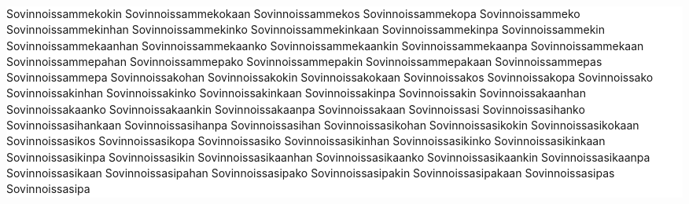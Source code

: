 Sovinnoissammekokin
Sovinnoissammekokaan
Sovinnoissammekos
Sovinnoissammekopa
Sovinnoissammeko
Sovinnoissammekinhan
Sovinnoissammekinko
Sovinnoissammekinkaan
Sovinnoissammekinpa
Sovinnoissammekin
Sovinnoissammekaanhan
Sovinnoissammekaanko
Sovinnoissammekaankin
Sovinnoissammekaanpa
Sovinnoissammekaan
Sovinnoissammepahan
Sovinnoissammepako
Sovinnoissammepakin
Sovinnoissammepakaan
Sovinnoissammepas
Sovinnoissammepa
Sovinnoissakohan
Sovinnoissakokin
Sovinnoissakokaan
Sovinnoissakos
Sovinnoissakopa
Sovinnoissako
Sovinnoissakinhan
Sovinnoissakinko
Sovinnoissakinkaan
Sovinnoissakinpa
Sovinnoissakin
Sovinnoissakaanhan
Sovinnoissakaanko
Sovinnoissakaankin
Sovinnoissakaanpa
Sovinnoissakaan
Sovinnoissasi
Sovinnoissasihanko
Sovinnoissasihankaan
Sovinnoissasihanpa
Sovinnoissasihan
Sovinnoissasikohan
Sovinnoissasikokin
Sovinnoissasikokaan
Sovinnoissasikos
Sovinnoissasikopa
Sovinnoissasiko
Sovinnoissasikinhan
Sovinnoissasikinko
Sovinnoissasikinkaan
Sovinnoissasikinpa
Sovinnoissasikin
Sovinnoissasikaanhan
Sovinnoissasikaanko
Sovinnoissasikaankin
Sovinnoissasikaanpa
Sovinnoissasikaan
Sovinnoissasipahan
Sovinnoissasipako
Sovinnoissasipakin
Sovinnoissasipakaan
Sovinnoissasipas
Sovinnoissasipa
